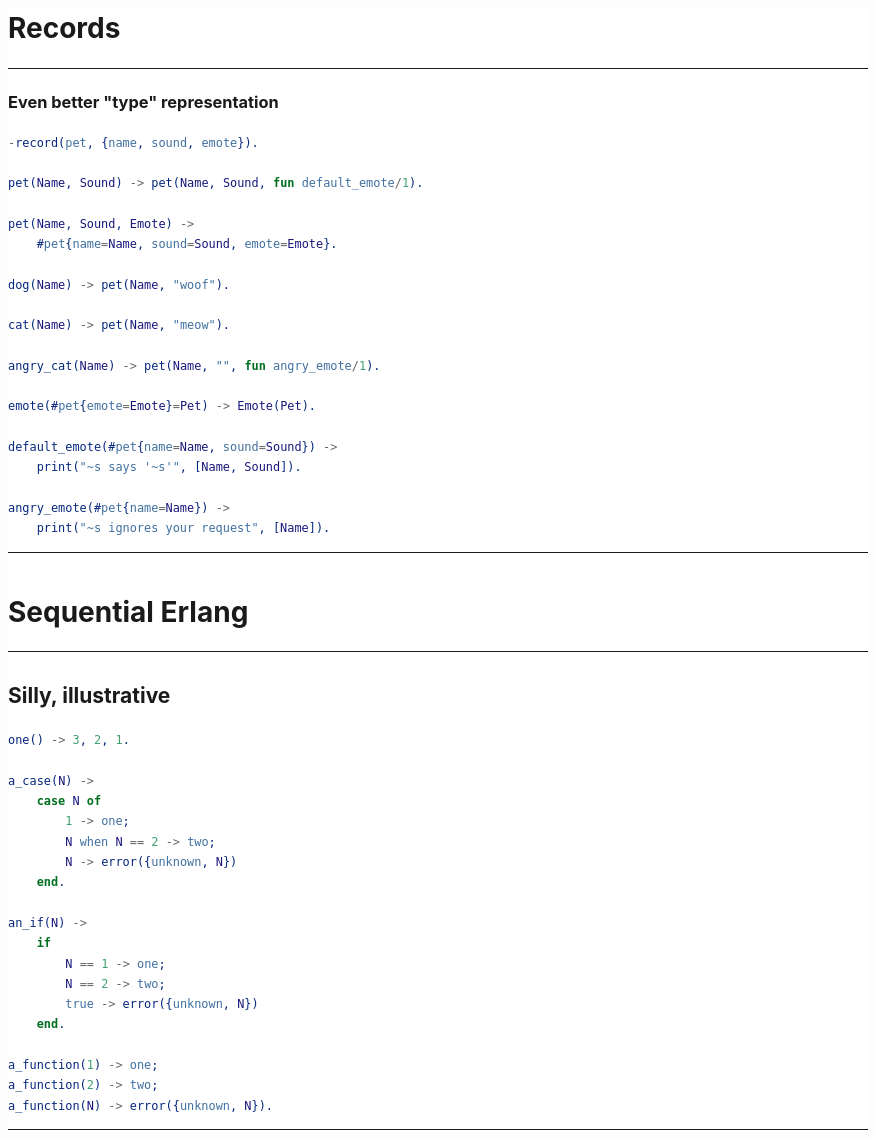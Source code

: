 
# Records

---

### Even better "type" representation

```erlang
-record(pet, {name, sound, emote}).

pet(Name, Sound) -> pet(Name, Sound, fun default_emote/1).

pet(Name, Sound, Emote) ->
    #pet{name=Name, sound=Sound, emote=Emote}.

dog(Name) -> pet(Name, "woof").

cat(Name) -> pet(Name, "meow").

angry_cat(Name) -> pet(Name, "", fun angry_emote/1).

emote(#pet{emote=Emote}=Pet) -> Emote(Pet).

default_emote(#pet{name=Name, sound=Sound}) ->
    print("~s says '~s'", [Name, Sound]).

angry_emote(#pet{name=Name}) ->
    print("~s ignores your request", [Name]).
```

---

# Sequential Erlang

---

## Silly, illustrative

```erlang
one() -> 3, 2, 1.

a_case(N) ->
    case N of
        1 -> one;
        N when N == 2 -> two;
        N -> error({unknown, N})
    end.

an_if(N) ->
    if
        N == 1 -> one;
        N == 2 -> two;
        true -> error({unknown, N})
    end.

a_function(1) -> one;
a_function(2) -> two;
a_function(N) -> error({unknown, N}).
```

---
